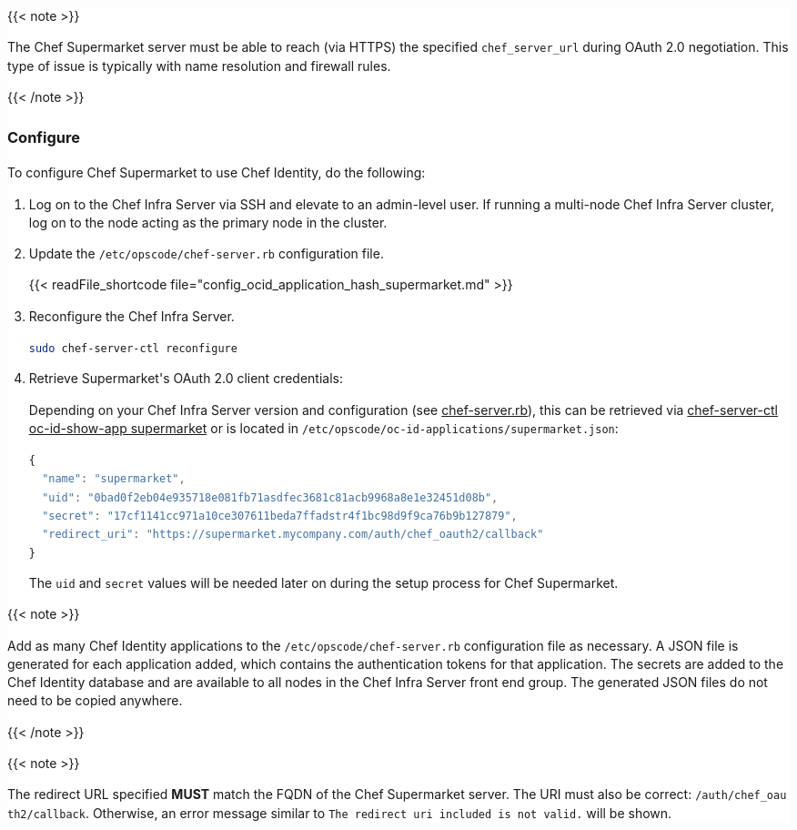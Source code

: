 {{< note >}}

The Chef Supermarket server must be able to reach (via HTTPS) the specified `chef_server_url` during OAuth 2.0 negotiation. This type of issue is typically with name resolution and firewall rules.

{{< /note >}}

### Configure

To configure Chef Supermarket to use Chef Identity, do the following:

1. Log on to the Chef Infra Server via SSH and elevate to an admin-level user. If running a multi-node Chef Infra Server cluster, log on to the node acting as the primary node in the cluster.

2. Update the `/etc/opscode/chef-server.rb` configuration file.

    {{< readFile_shortcode file="config_ocid_application_hash_supermarket.md" >}}

3. Reconfigure the Chef Infra Server.

    ```bash
    sudo chef-server-ctl reconfigure
    ```

4. Retrieve Supermarket's OAuth 2.0 client credentials:

    Depending on your Chef Infra Server version and configuration (see [chef-server.rb](/server/config_rb_server_optional_settings/#config-rb-server-insecure-addon-compat)), this can be retrieved via [chef-server-ctl oc-id-show-app supermarket](/ctl_chef_server/#ctl-chef-server-oc-id-show-app) or is located in `/etc/opscode/oc-id-applications/supermarket.json`:

    ```javascript
    {
      "name": "supermarket",
      "uid": "0bad0f2eb04e935718e081fb71asdfec3681c81acb9968a8e1e32451d08b",
      "secret": "17cf1141cc971a10ce307611beda7ffadstr4f1bc98d9f9ca76b9b127879",
      "redirect_uri": "https://supermarket.mycompany.com/auth/chef_oauth2/callback"
    }
    ```

    The `uid` and `secret` values will be needed later on during the setup process for Chef Supermarket.

{{< note >}}

Add as many Chef Identity applications to the `/etc/opscode/chef-server.rb` configuration file as necessary. A JSON file is generated for each application added, which contains the authentication tokens for that application. The secrets are added to the Chef Identity database and are available to all nodes in the Chef Infra Server front end group. The generated JSON files do not need to be copied anywhere.

{{< /note >}}

{{< note >}}

The redirect URL specified **MUST** match the FQDN of the Chef Supermarket server. The URI must also be correct: `/auth/chef_oauth2/callback`. Otherwise, an error message similar to `The redirect uri included is not valid.` will be shown.
